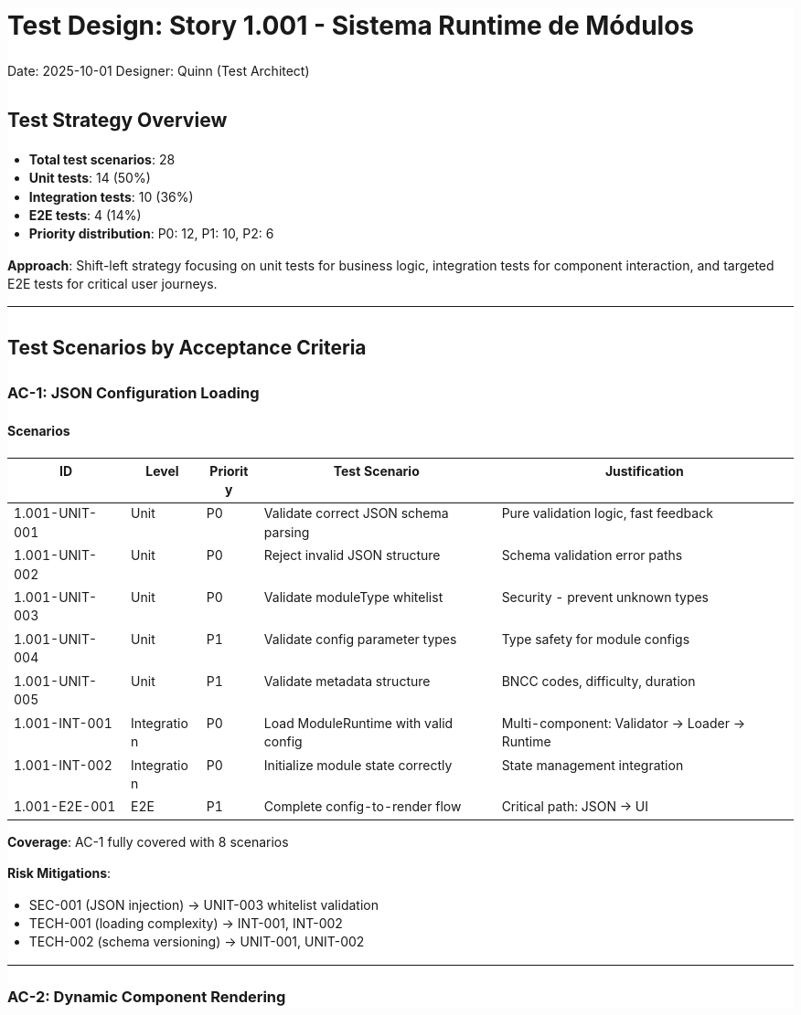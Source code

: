 # Test Design: Story 1.001 - Sistema Runtime de Módulos

Date: 2025-10-01
Designer: Quinn (Test Architect)

## Test Strategy Overview

- **Total test scenarios**: 28
- **Unit tests**: 14 (50%)
- **Integration tests**: 10 (36%)
- **E2E tests**: 4 (14%)
- **Priority distribution**: P0: 12, P1: 10, P2: 6

**Approach**: Shift-left strategy focusing on unit tests for business logic, integration tests for component interaction, and targeted E2E tests for critical user journeys.

---

## Test Scenarios by Acceptance Criteria

### AC-1: JSON Configuration Loading

#### Scenarios

| ID | Level | Priority | Test Scenario | Justification |
|---|---|---|---|---|
| 1.001-UNIT-001 | Unit | P0 | Validate correct JSON schema parsing | Pure validation logic, fast feedback |
| 1.001-UNIT-002 | Unit | P0 | Reject invalid JSON structure | Schema validation error paths |
| 1.001-UNIT-003 | Unit | P0 | Validate moduleType whitelist | Security - prevent unknown types |
| 1.001-UNIT-004 | Unit | P1 | Validate config parameter types | Type safety for module configs |
| 1.001-UNIT-005 | Unit | P1 | Validate metadata structure | BNCC codes, difficulty, duration |
| 1.001-INT-001 | Integration | P0 | Load ModuleRuntime with valid config | Multi-component: Validator → Loader → Runtime |
| 1.001-INT-002 | Integration | P0 | Initialize module state correctly | State management integration |
| 1.001-E2E-001 | E2E | P1 | Complete config-to-render flow | Critical path: JSON → UI |

**Coverage**: AC-1 fully covered with 8 scenarios

**Risk Mitigations**:
- SEC-001 (JSON injection) → UNIT-003 whitelist validation
- TECH-001 (loading complexity) → INT-001, INT-002
- TECH-002 (schema versioning) → UNIT-001, UNIT-002

---

### AC-2: Dynamic Component Rendering

